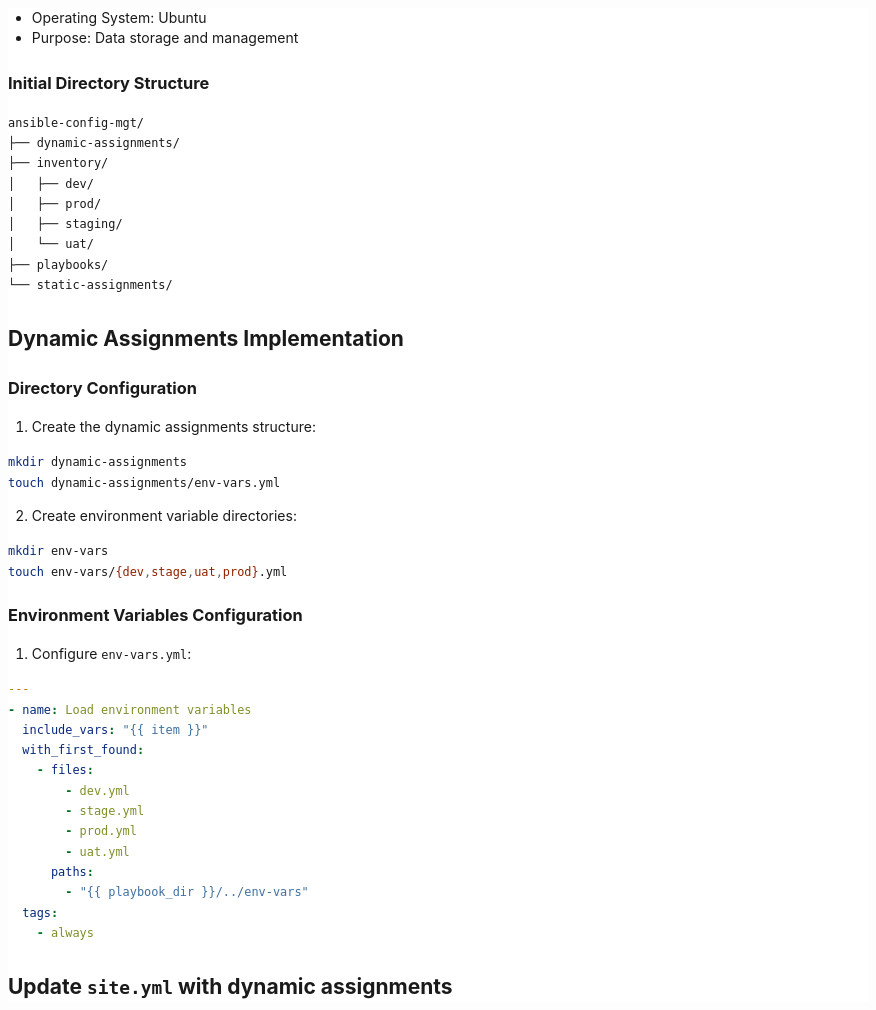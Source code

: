    - Operating System: Ubuntu
   - Purpose: Data storage and management

### Initial Directory Structure
```
ansible-config-mgt/
├── dynamic-assignments/
├── inventory/
│   ├── dev/
│   ├── prod/
│   ├── staging/
│   └── uat/
├── playbooks/
└── static-assignments/
```

## Dynamic Assignments Implementation

### Directory Configuration

1. Create the dynamic assignments structure:
```bash
mkdir dynamic-assignments
touch dynamic-assignments/env-vars.yml
```

2. Create environment variable directories:
```bash
mkdir env-vars
touch env-vars/{dev,stage,uat,prod}.yml
```

### Environment Variables Configuration

1. Configure `env-vars.yml`:
```yaml
---
- name: Load environment variables
  include_vars: "{{ item }}"
  with_first_found:
    - files:
        - dev.yml
        - stage.yml
        - prod.yml
        - uat.yml
      paths:
        - "{{ playbook_dir }}/../env-vars"
  tags:
    - always
```


## Update `site.yml` with dynamic assignments

